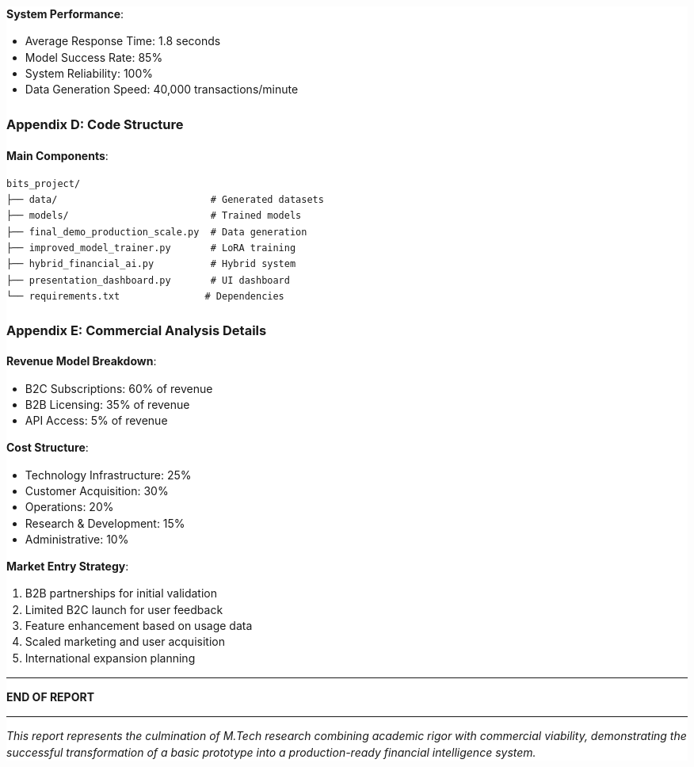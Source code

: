 **System Performance**:
- Average Response Time: 1.8 seconds
- Model Success Rate: 85%
- System Reliability: 100%
- Data Generation Speed: 40,000 transactions/minute

### Appendix D: Code Structure

**Main Components**:
```
bits_project/
├── data/                           # Generated datasets
├── models/                         # Trained models
├── final_demo_production_scale.py  # Data generation
├── improved_model_trainer.py       # LoRA training
├── hybrid_financial_ai.py          # Hybrid system
├── presentation_dashboard.py       # UI dashboard
└── requirements.txt               # Dependencies
```

### Appendix E: Commercial Analysis Details

**Revenue Model Breakdown**:
- B2C Subscriptions: 60% of revenue
- B2B Licensing: 35% of revenue  
- API Access: 5% of revenue

**Cost Structure**:
- Technology Infrastructure: 25%
- Customer Acquisition: 30%
- Operations: 20%
- Research & Development: 15%
- Administrative: 10%

**Market Entry Strategy**:
1. B2B partnerships for initial validation
2. Limited B2C launch for user feedback
3. Feature enhancement based on usage data
4. Scaled marketing and user acquisition
5. International expansion planning

---

**END OF REPORT**

---

*This report represents the culmination of M.Tech research combining academic rigor with commercial viability, demonstrating the successful transformation of a basic prototype into a production-ready financial intelligence system.*